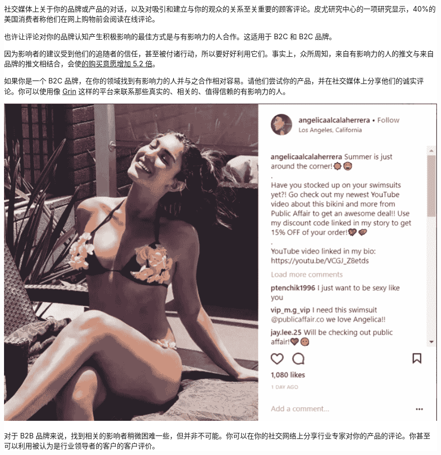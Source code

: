 社交媒体上关于你的品牌或产品的对话，以及对吸引和建立与你的观众的关系至关重要的顾客评论。皮尤研究中心的一项研究显示，40%的美国消费者称他们在网上购物前会阅读在线评论。

也许让评论对你的品牌认知产生积极影响的最佳方式是与有影响力的人合作。这适用于 B2C 和 B2C 品牌。

因为影响者的建议受到他们的追随者的信任，甚至被付诸行动，所以要好好利用它们。事实上，众所周知，来自有影响力的人的推文与来自品牌的推文相结合，会使[的购买意愿增加 5.2 倍](https://blog.twitter.com/marketing/en_us/a/2016/new-research-the-value-of-influencers-on-twitter.html)。

如果你是一个 B2C 品牌，在你的领域找到有影响力的人并与之合作相对容易。请他们尝试你的产品，并在社交媒体上分享他们的诚实评论。你可以使用像 [Grin](https://www.grin.co/) 这样的平台来联系那些真实的、相关的、值得信赖的有影响力的人。

![](img/d3aebf872859619c01bdb76aa5948264.png)

对于 B2B 品牌来说，找到相关的影响者稍微困难一些，但并非不可能。你可以在你的社交网络上分享行业专家对你的产品的评论。你甚至可以利用被认为是行业领导者的客户的客户评价。
